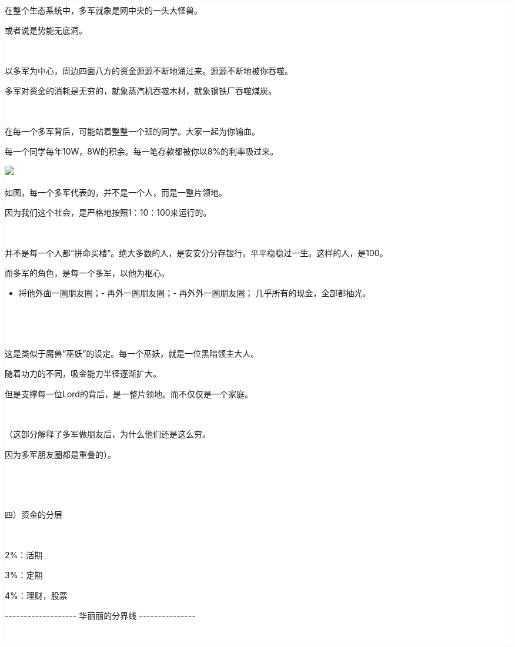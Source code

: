 在整个生态系统中，多军就象是网中央的一头大怪兽。

或者说是势能无底洞。

&nbsp;

以多军为中心，周边四面八方的资金源源不断地涌过来。源源不断地被你吞噬。

多军对资金的消耗是无穷的，就象蒸汽机吞噬木材，就象钢铁厂吞噬煤炭。

&nbsp;

在每一个多军背后，可能站着整整一个班的同学。大家一起为你输血。

每一个同学每年10W，8W的积余。每一笔存款都被你以8%的利率吸过来。



<img data-s="300,640" data-type="jpeg" src="http://mmbiz.qpic.cn/mmbiz/Ok4hZ0tV6r6xiaKcJj7E9tpCNFYOYcBMmAngzkuPdYyx6eRtvvCmVpj8fUuPBRO3YniblfLTKBepGuglkanibuREg/0?wx_fmt=jpeg" data-ratio="0.6" data-w="550"/>

如图，每一个多军代表的，并不是一个人，而是一整片领地。

因为我们这个社会，是严格地按照1：10：100来运行的。

&nbsp;

并不是每一个人都“拼命买楼”。绝大多数的人，是安安分分存银行。平平稳稳过一生。这样的人，是100。

而多军的角色，是每一个多军，以他为枢心。
- 将他外面一圈朋友圈；- 再外一圈朋友圈；- 再外外一圈朋友圈；
几乎所有的现金，全部都抽光。

&nbsp;

&nbsp;

这是类似于魔兽“巫妖”的设定。每一个巫妖，就是一位黑暗领主大人。

随着功力的不同，吸金能力半径逐渐扩大。

但是支撑每一位Lord的背后，是一整片领地。而不仅仅是一个家庭。

&nbsp;

（这部分解释了多军做朋友后，为什么他们还是这么穷。

因为多军朋友圈都是重叠的）。

&nbsp;

&nbsp;

四）资金的分层

&nbsp;

2%：活期

3%：定期

4%：理财，股票

------------------- 华丽丽的分界线 ---------------

&nbsp;
